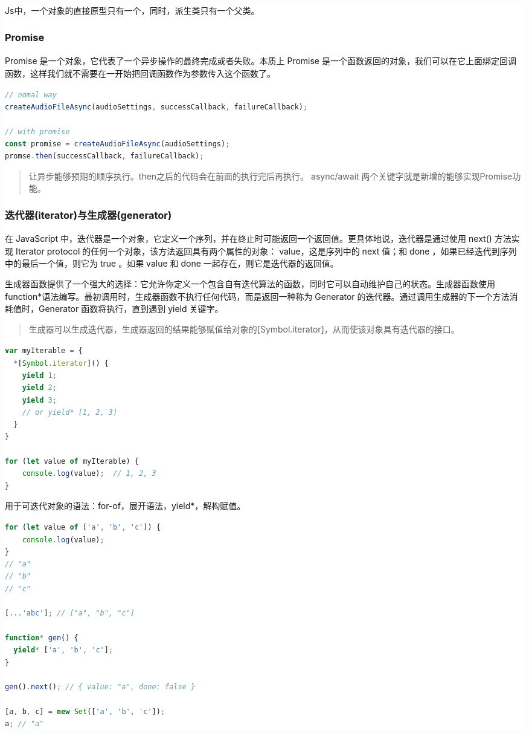 Js中，一个对象的直接原型只有一个，同时，派生类只有一个父类。

### Promise

Promise 是一个对象，它代表了一个异步操作的最终完成或者失败。本质上 Promise 是一个函数返回的对象，我们可以在它上面绑定回调函数，这样我们就不需要在一开始把回调函数作为参数传入这个函数了。

```js
// nomal way
createAudioFileAsync(audioSettings, successCallback, failureCallback);

// with promise
const promise = createAudioFileAsync(audioSettings);
promse.then(successCallback, failureCallback);
```

> 让异步能够预期的顺序执行。then之后的代码会在前面的执行完后再执行。
> async/await 两个关键字就是新增的能够实现Promise功能。

### 迭代器(iterator)与生成器(generator)

在 JavaScript 中，迭代器是一个对象，它定义一个序列，并在终止时可能返回一个返回值。更具体地说，迭代器是通过使用 next() 方法实现 Iterator protocol 的任何一个对象，该方法返回具有两个属性的对象： value，这是序列中的 next 值；和 done ，如果已经迭代到序列中的最后一个值，则它为 true 。如果 value 和 done 一起存在，则它是迭代器的返回值。

生成器函数提供了一个强大的选择：它允许你定义一个包含自有迭代算法的函数，同时它可以自动维护自己的状态。生成器函数使用 function*语法编写。最初调用时，生成器函数不执行任何代码，而是返回一种称为 Generator 的迭代器。通过调用生成器的下一个方法消耗值时，Generator 函数将执行，直到遇到 yield 关键字。

> 生成器可以生成迭代器，生成器返回的结果能够赋值给对象的[Symbol.iterator]，从而使该对象具有迭代器的接口。

```js
var myIterable = {
  *[Symbol.iterator]() {
    yield 1;
    yield 2;
    yield 3;
    // or yield* [1, 2, 3]
  }
}

for (let value of myIterable) {
    console.log(value);  // 1, 2, 3
}
```

用于可迭代对象的语法：for-of，展开语法，yield*，解构赋值。

```js
for (let value of ['a', 'b', 'c']) {
    console.log(value);
}
// "a"
// "b"
// "c"

[...'abc']; // ["a", "b", "c"]

function* gen() {
  yield* ['a', 'b', 'c'];
}

gen().next(); // { value: "a", done: false }

[a, b, c] = new Set(['a', 'b', 'c']);
a; // "a"
```
